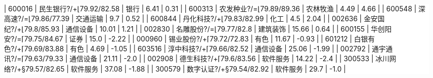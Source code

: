 | 600016 | 民生银行?/+⌊79.92/82.58  |    银行    |    6.41   |  0.31  |
| 600313 | 农发种业?/=⌊79.89/89.36  |  农林牧渔  |    4.49   |  4.66  |
| 600548 |  深高速?/=⌊79.86/77.39   |  交通运输  |    9.7    |  0.52  |
| 600844 | 丹化科技?/+⌊79.83/82.99  |    化工    |    4.5    |  2.04  |
| 002636 |  金安国纪?/+⌊79.8/85.93  |  通信设备  |   10.01   |  1.21  |
| 002830 |  名雕股份?/=⌊79.77/82.8  |  建筑装饰  |   15.66   |  0.64  |
| 600155 | 华创阳安?/=⌈79.75/84.67  |    证券    |    15.0   | -2.22  |
| 000960 | 锡业股份?/+⌈79.72/72.83  |    有色    |   11.67   | -0.93  |
| 601212 | 白银有色?/+⌈79.69/83.88  |    有色    |    4.69   | -1.05  |
| 603516 | 淳中科技?/+⌈79.66/82.52  |  通信设备  |   25.06   | -1.99  |
| 002792 | 通宇通讯?/=⌈79.63/79.33  |  通信设备  |   21.11   |  -2.0  |
| 002908 |  德生科技?/+⌈79.6/83.56  |  软件服务  |   14.22   |  -2.4  |
| 300533 | 冰川网络?/+§79.57/82.65  |  软件服务  |   37.08   | -1.88  |
| 300579 | 数字认证?/+§79.54/82.92  |  软件服务  |    29.7   |  -1.0  |
